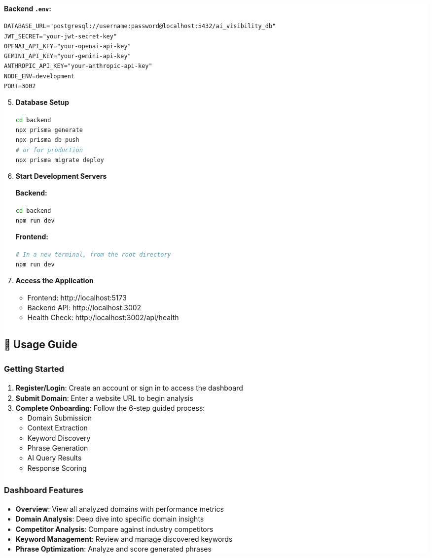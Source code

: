    **Backend `.env`:**
   ```env
   DATABASE_URL="postgresql://username:password@localhost:5432/ai_visibility_db"
   JWT_SECRET="your-jwt-secret-key"
   OPENAI_API_KEY="your-openai-api-key"
   GEMINI_API_KEY="your-gemini-api-key"
   ANTHROPIC_API_KEY="your-anthropic-api-key"
   NODE_ENV=development
   PORT=3002
   ```

5. **Database Setup**
   ```bash
   cd backend
   npx prisma generate
   npx prisma db push
   # or for production
   npx prisma migrate deploy
   ```

6. **Start Development Servers**

   **Backend:**
   ```bash
   cd backend
   npm run dev
   ```

   **Frontend:**
   ```bash
   # In a new terminal, from the root directory
   npm run dev
   ```

7. **Access the Application**
   - Frontend: http://localhost:5173
   - Backend API: http://localhost:3002
   - Health Check: http://localhost:3002/api/health

## 📖 Usage Guide

### Getting Started
1. **Register/Login**: Create an account or sign in to access the dashboard
2. **Submit Domain**: Enter a website URL to begin analysis
3. **Complete Onboarding**: Follow the 6-step guided process:
   - Domain Submission
   - Context Extraction
   - Keyword Discovery
   - Phrase Generation
   - AI Query Results
   - Response Scoring

### Dashboard Features
- **Overview**: View all analyzed domains with performance metrics
- **Domain Analysis**: Deep dive into specific domain insights
- **Competitor Analysis**: Compare against industry competitors
- **Keyword Management**: Review and manage discovered keywords
- **Phrase Optimization**: Analyze and score generated phrases
